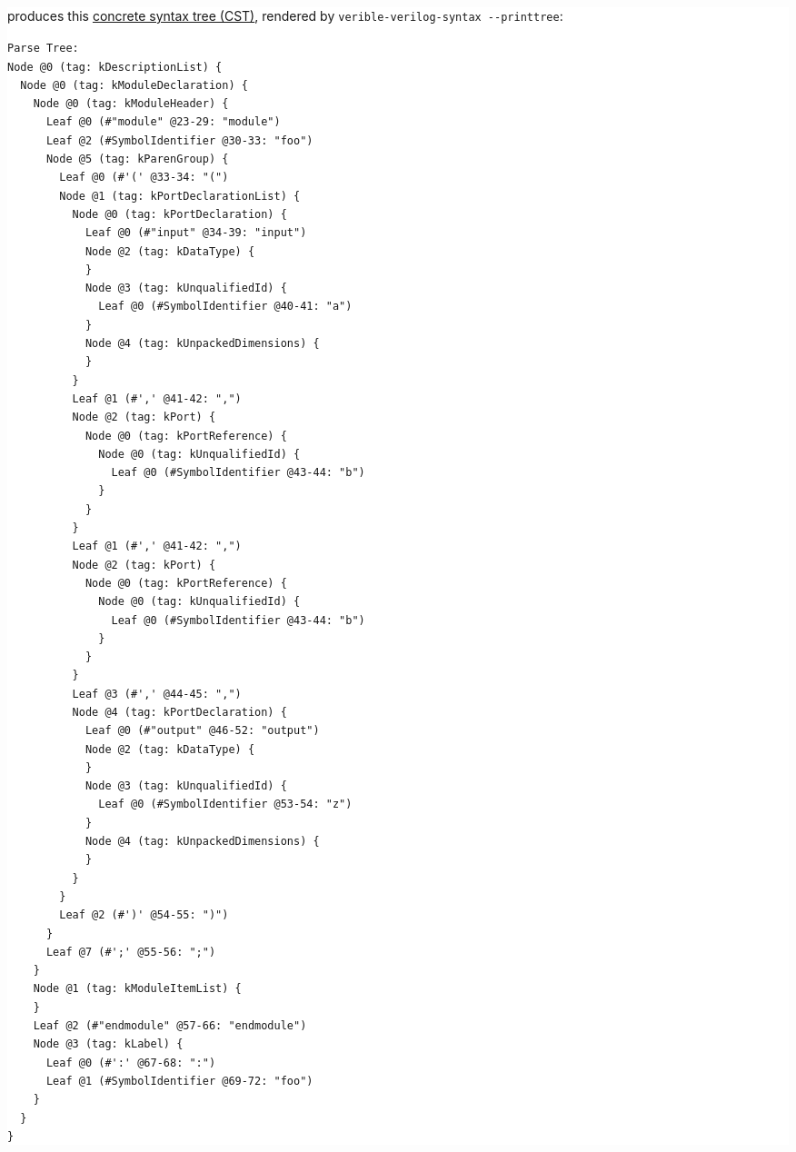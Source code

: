 produces this [concrete syntax tree (CST)](../../CST), rendered by
`verible-verilog-syntax --printtree`:

```
Parse Tree:
Node @0 (tag: kDescriptionList) {
  Node @0 (tag: kModuleDeclaration) {
    Node @0 (tag: kModuleHeader) {
      Leaf @0 (#"module" @23-29: "module")
      Leaf @2 (#SymbolIdentifier @30-33: "foo")
      Node @5 (tag: kParenGroup) {
        Leaf @0 (#'(' @33-34: "(")
        Node @1 (tag: kPortDeclarationList) {
          Node @0 (tag: kPortDeclaration) {
            Leaf @0 (#"input" @34-39: "input")
            Node @2 (tag: kDataType) {
            }
            Node @3 (tag: kUnqualifiedId) {
              Leaf @0 (#SymbolIdentifier @40-41: "a")
            }
            Node @4 (tag: kUnpackedDimensions) {
            }
          }
          Leaf @1 (#',' @41-42: ",")
          Node @2 (tag: kPort) {
            Node @0 (tag: kPortReference) {
              Node @0 (tag: kUnqualifiedId) {
                Leaf @0 (#SymbolIdentifier @43-44: "b")
              }
            }
          }
          Leaf @1 (#',' @41-42: ",")
          Node @2 (tag: kPort) {
            Node @0 (tag: kPortReference) {
              Node @0 (tag: kUnqualifiedId) {
                Leaf @0 (#SymbolIdentifier @43-44: "b")
              }
            }
          }
          Leaf @3 (#',' @44-45: ",")
          Node @4 (tag: kPortDeclaration) {
            Leaf @0 (#"output" @46-52: "output")
            Node @2 (tag: kDataType) {
            }
            Node @3 (tag: kUnqualifiedId) {
              Leaf @0 (#SymbolIdentifier @53-54: "z")
            }
            Node @4 (tag: kUnpackedDimensions) {
            }
          }
        }
        Leaf @2 (#')' @54-55: ")")
      }
      Leaf @7 (#';' @55-56: ";")
    }
    Node @1 (tag: kModuleItemList) {
    }
    Leaf @2 (#"endmodule" @57-66: "endmodule")
    Node @3 (tag: kLabel) {
      Leaf @0 (#':' @67-68: ":")
      Leaf @1 (#SymbolIdentifier @69-72: "foo")
    }
  }
}
```